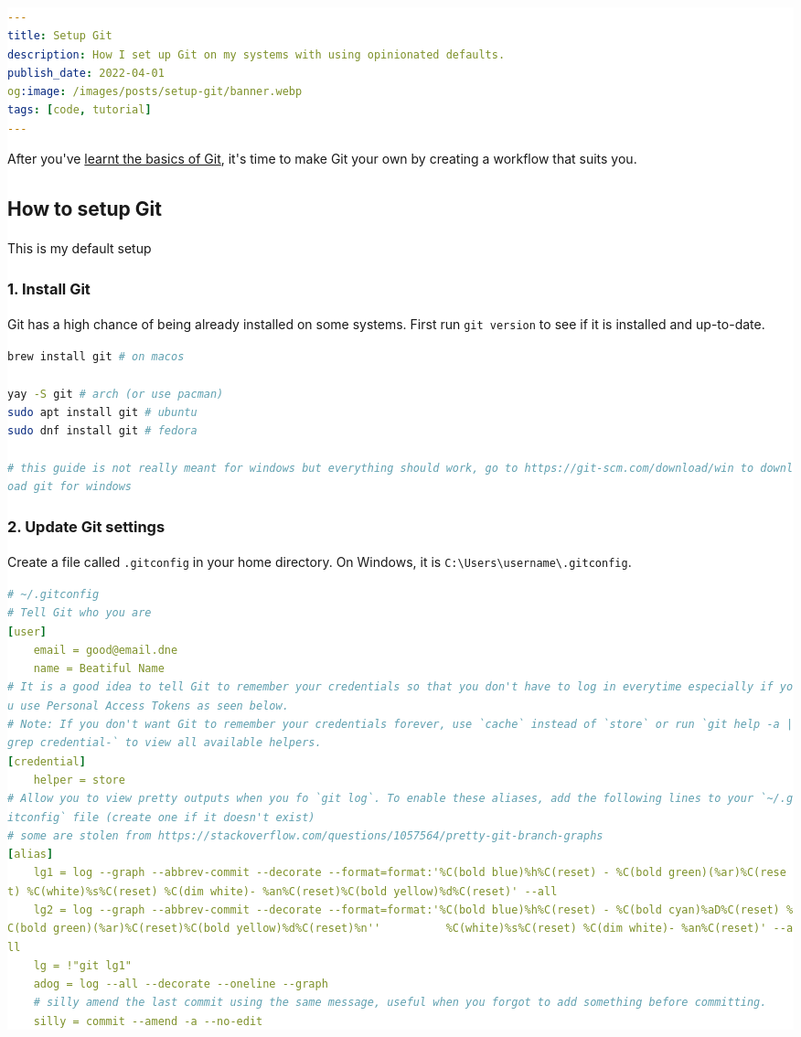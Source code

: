 ```yaml
---
title: Setup Git
description: How I set up Git on my systems with using opinionated defaults.
publish_date: 2022-04-01
og:image: /images/posts/setup-git/banner.webp
tags: [code, tutorial]
---
```


After you've [learnt the basics of Git](/blog/git), it's time to make Git your own by creating a workflow that suits you.

## How to setup Git

This is my default setup

### 1. Install Git

Git has a high chance of being already installed on some systems. First run `git version` to see if it is installed and up-to-date.

```bash
brew install git # on macos

yay -S git # arch (or use pacman)
sudo apt install git # ubuntu
sudo dnf install git # fedora

# this guide is not really meant for windows but everything should work, go to https://git-scm.com/download/win to download git for windows
```

### 2. Update Git settings

Create a file called `.gitconfig` in your home directory. On Windows, it is `C:\Users\username\.gitconfig`.


```yaml
# ~/.gitconfig
# Tell Git who you are
[user]
	email = good@email.dne
	name = Beatiful Name
# It is a good idea to tell Git to remember your credentials so that you don't have to log in everytime especially if you use Personal Access Tokens as seen below.
# Note: If you don't want Git to remember your credentials forever, use `cache` instead of `store` or run `git help -a | grep credential-` to view all available helpers.
[credential]
	helper = store
# Allow you to view pretty outputs when you fo `git log`. To enable these aliases, add the following lines to your `~/.gitconfig` file (create one if it doesn't exist)
# some are stolen from https://stackoverflow.com/questions/1057564/pretty-git-branch-graphs
[alias]
	lg1 = log --graph --abbrev-commit --decorate --format=format:'%C(bold blue)%h%C(reset) - %C(bold green)(%ar)%C(reset) %C(white)%s%C(reset) %C(dim white)- %an%C(reset)%C(bold yellow)%d%C(reset)' --all
	lg2 = log --graph --abbrev-commit --decorate --format=format:'%C(bold blue)%h%C(reset) - %C(bold cyan)%aD%C(reset) %C(bold green)(%ar)%C(reset)%C(bold yellow)%d%C(reset)%n''          %C(white)%s%C(reset) %C(dim white)- %an%C(reset)' --all
	lg = !"git lg1"
	adog = log --all --decorate --oneline --graph
	# silly amend the last commit using the same message, useful when you forgot to add something before committing.
	silly = commit --amend -a --no-edit
```

[github]: https://github.com
[github-settings]: https://github.com/settings/profile
[github-developer-settings]: https://github.com/settings/apps
[github-pat]: https://github.com/settings/tokens
[github-sag]: https://github.com/settings/keys